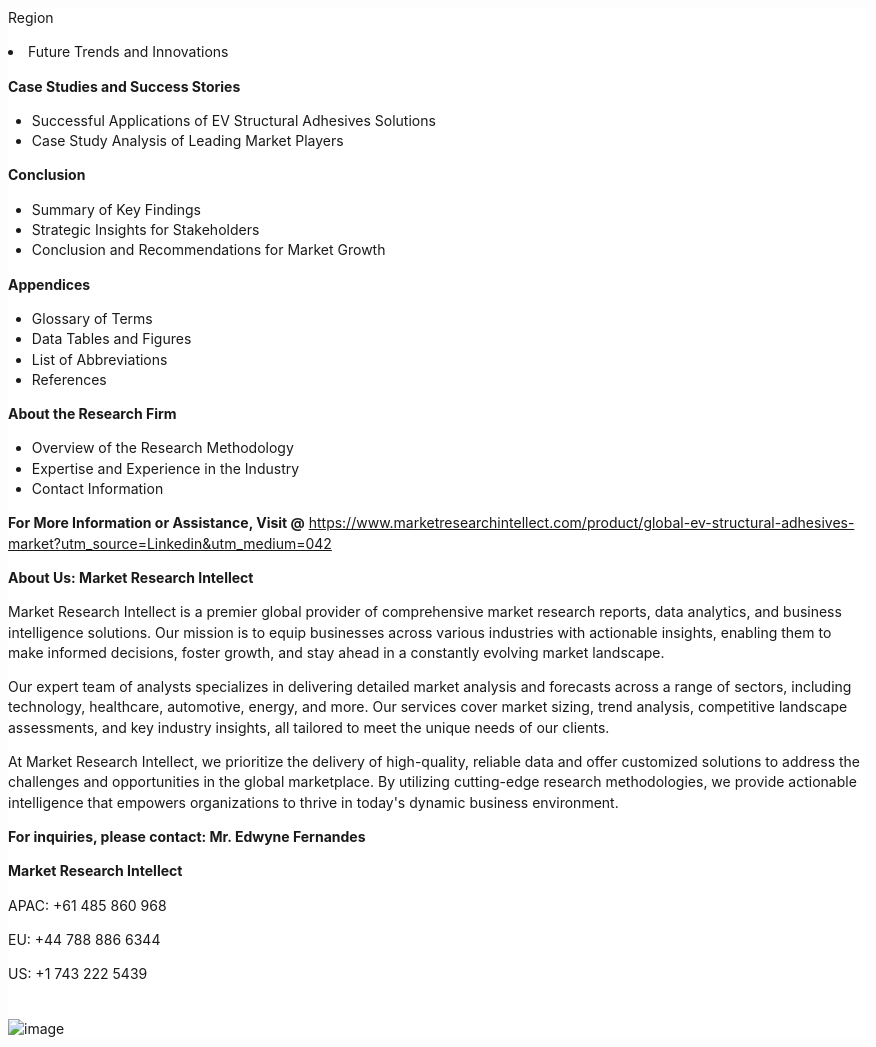 Region</li><li>Future Trends and Innovations</li></ul><p><strong>Case Studies and Success Stories</strong></p><ul><li>Successful Applications of EV Structural Adhesives Solutions</li><li>Case Study Analysis of Leading Market Players</li></ul><p><strong>Conclusion</strong></p><ul><li>Summary of Key Findings</li><li>Strategic Insights for Stakeholders</li><li>Conclusion and Recommendations for Market Growth</li></ul><p><strong>Appendices</strong></p><ul><li>Glossary of Terms</li><li>Data Tables and Figures</li><li>List of Abbreviations</li><li>References</li></ul><p><strong>About the Research Firm</strong></p><ul><li>Overview of the Research Methodology</li><li>Expertise and Experience in the Industry</li><li>Contact Information</li></ul></div><div class="article-main__content" data-test-id="publishing-text-block"><p><span class="font-[700]"><strong>For More Information or Assistance, Visit @</strong>&nbsp;<a href="https://www.marketresearchintellect.com/product/global-ev-structural-adhesives-market?utm_source=Linkedin&utm_medium=042">https://www.marketresearchintellect.com/product/global-ev-structural-adhesives-market?utm_source=Linkedin&utm_medium=042</a></span></p><p><strong>About Us: Market Research Intellect</strong></p><p>Market Research Intellect is a premier global provider of comprehensive market research reports, data analytics, and business intelligence solutions. Our mission is to equip businesses across various industries with actionable insights, enabling them to make informed decisions, foster growth, and stay ahead in a constantly evolving market landscape.</p><p>Our expert team of analysts specializes in delivering detailed market analysis and forecasts across a range of sectors, including technology, healthcare, automotive, energy, and more. Our services cover market sizing, trend analysis, competitive landscape assessments, and key industry insights, all tailored to meet the unique needs of our clients.</p><p>At Market Research Intellect, we prioritize the delivery of high-quality, reliable data and offer customized solutions to address the challenges and opportunities in the global marketplace. By utilizing cutting-edge research methodologies, we provide actionable intelligence that empowers organizations to thrive in today's dynamic business environment.</p><p><strong>For inquiries, please contact: Mr. Edwyne Fernandes</strong></p><p><strong>Market Research Intellect</strong></p><p>APAC: +61 485 860 968</p><p>EU: +44 788 886 6344</p><p>US: +1 743 222 5439</p></div><div class="article-main__content" data-test-id="publishing-text-block">&nbsp;</div>
![image](https://github.com/user-attachments/assets/45ae584f-c457-42c4-816e-f681c95f1182)
